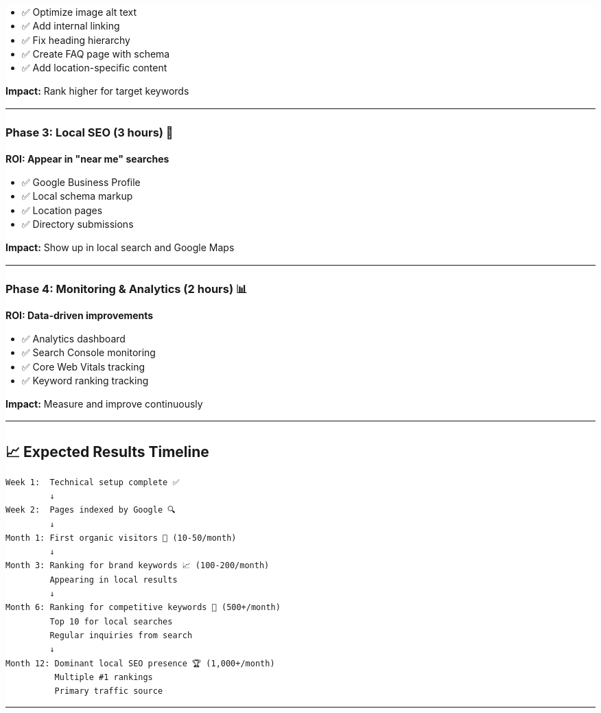 - ✅ Optimize image alt text
- ✅ Add internal linking
- ✅ Fix heading hierarchy
- ✅ Create FAQ page with schema
- ✅ Add location-specific content

**Impact:** Rank higher for target keywords

---

### Phase 3: Local SEO (3 hours) 📍
**ROI: Appear in "near me" searches**

- ✅ Google Business Profile
- ✅ Local schema markup
- ✅ Location pages
- ✅ Directory submissions

**Impact:** Show up in local search and Google Maps

---

### Phase 4: Monitoring & Analytics (2 hours) 📊
**ROI: Data-driven improvements**

- ✅ Analytics dashboard
- ✅ Search Console monitoring
- ✅ Core Web Vitals tracking
- ✅ Keyword ranking tracking

**Impact:** Measure and improve continuously

---

## 📈 Expected Results Timeline

```
Week 1:  Technical setup complete ✅
         ↓
Week 2:  Pages indexed by Google 🔍
         ↓
Month 1: First organic visitors 👥 (10-50/month)
         ↓
Month 3: Ranking for brand keywords 📈 (100-200/month)
         Appearing in local results
         ↓
Month 6: Ranking for competitive keywords 🎯 (500+/month)
         Top 10 for local searches
         Regular inquiries from search
         ↓
Month 12: Dominant local SEO presence 🏆 (1,000+/month)
          Multiple #1 rankings
          Primary traffic source
```

---